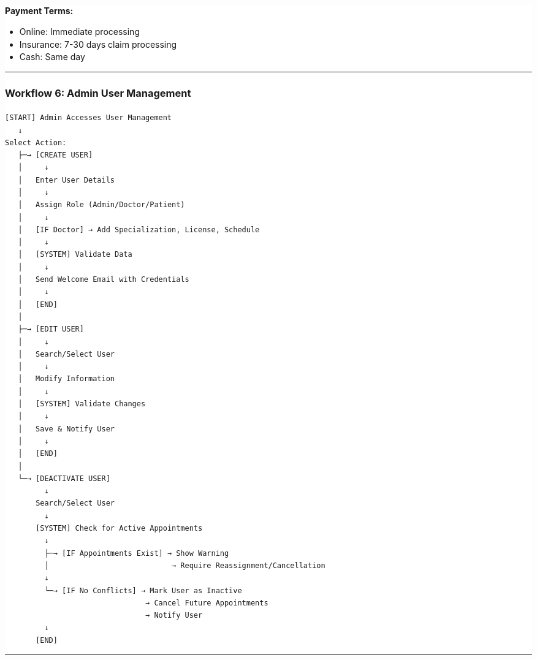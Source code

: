 **Payment Terms:**
- Online: Immediate processing
- Insurance: 7-30 days claim processing
- Cash: Same day

---

### Workflow 6: Admin User Management

```
[START] Admin Accesses User Management
   ↓
Select Action:
   ├─→ [CREATE USER]
   │     ↓
   │   Enter User Details
   │     ↓
   │   Assign Role (Admin/Doctor/Patient)
   │     ↓
   │   [IF Doctor] → Add Specialization, License, Schedule
   │     ↓
   │   [SYSTEM] Validate Data
   │     ↓
   │   Send Welcome Email with Credentials
   │     ↓
   │   [END]
   │
   ├─→ [EDIT USER]
   │     ↓
   │   Search/Select User
   │     ↓
   │   Modify Information
   │     ↓
   │   [SYSTEM] Validate Changes
   │     ↓
   │   Save & Notify User
   │     ↓
   │   [END]
   │
   └─→ [DEACTIVATE USER]
         ↓
       Search/Select User
         ↓
       [SYSTEM] Check for Active Appointments
         ↓
         ├─→ [IF Appointments Exist] → Show Warning
         │                            → Require Reassignment/Cancellation
         ↓
         └─→ [IF No Conflicts] → Mark User as Inactive
                                → Cancel Future Appointments
                                → Notify User
         ↓
       [END]
```

---